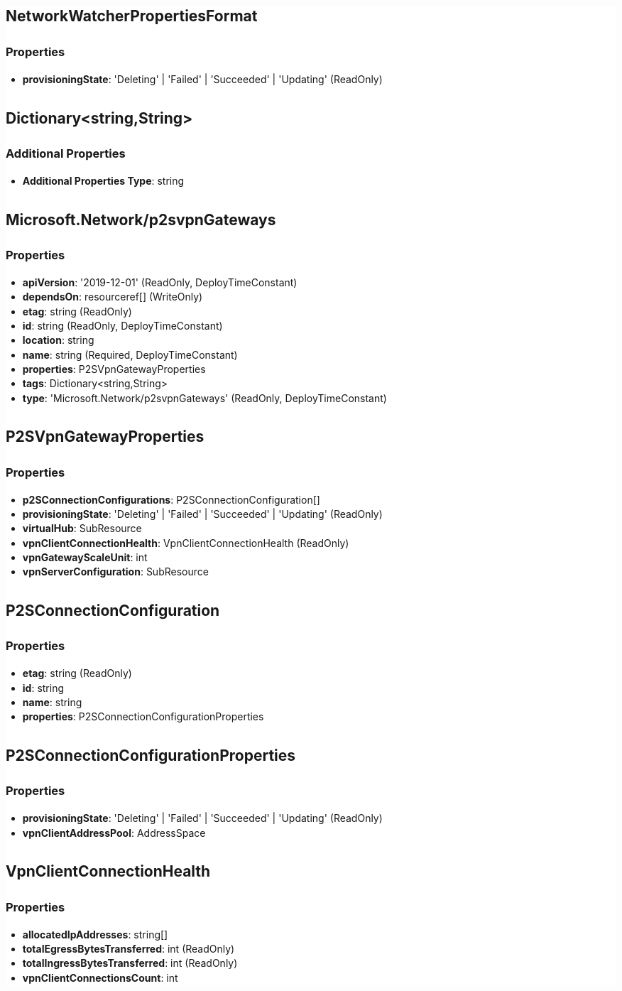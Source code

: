## NetworkWatcherPropertiesFormat
### Properties
* **provisioningState**: 'Deleting' | 'Failed' | 'Succeeded' | 'Updating' (ReadOnly)

## Dictionary<string,String>
### Additional Properties
* **Additional Properties Type**: string

## Microsoft.Network/p2svpnGateways
### Properties
* **apiVersion**: '2019-12-01' (ReadOnly, DeployTimeConstant)
* **dependsOn**: resourceref[] (WriteOnly)
* **etag**: string (ReadOnly)
* **id**: string (ReadOnly, DeployTimeConstant)
* **location**: string
* **name**: string (Required, DeployTimeConstant)
* **properties**: P2SVpnGatewayProperties
* **tags**: Dictionary<string,String>
* **type**: 'Microsoft.Network/p2svpnGateways' (ReadOnly, DeployTimeConstant)

## P2SVpnGatewayProperties
### Properties
* **p2SConnectionConfigurations**: P2SConnectionConfiguration[]
* **provisioningState**: 'Deleting' | 'Failed' | 'Succeeded' | 'Updating' (ReadOnly)
* **virtualHub**: SubResource
* **vpnClientConnectionHealth**: VpnClientConnectionHealth (ReadOnly)
* **vpnGatewayScaleUnit**: int
* **vpnServerConfiguration**: SubResource

## P2SConnectionConfiguration
### Properties
* **etag**: string (ReadOnly)
* **id**: string
* **name**: string
* **properties**: P2SConnectionConfigurationProperties

## P2SConnectionConfigurationProperties
### Properties
* **provisioningState**: 'Deleting' | 'Failed' | 'Succeeded' | 'Updating' (ReadOnly)
* **vpnClientAddressPool**: AddressSpace

## VpnClientConnectionHealth
### Properties
* **allocatedIpAddresses**: string[]
* **totalEgressBytesTransferred**: int (ReadOnly)
* **totalIngressBytesTransferred**: int (ReadOnly)
* **vpnClientConnectionsCount**: int
